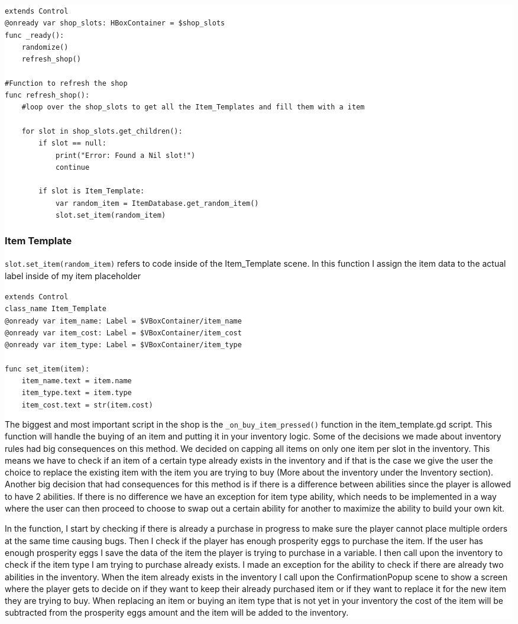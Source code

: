 ```gdscript
extends Control
@onready var shop_slots: HBoxContainer = $shop_slots
func _ready():
	randomize()
	refresh_shop()

#Function to refresh the shop
func refresh_shop():
	#loop over the shop_slots to get all the Item_Templates and fill them with a item
	
	for slot in shop_slots.get_children():
		if slot == null:
			print("Error: Found a Nil slot!")
			continue
			
		if slot is Item_Template:
			var random_item = ItemDatabase.get_random_item()
			slot.set_item(random_item)
```
### Item Template

`slot.set_item(random_item)` refers to code inside of the Item_Template scene. In this function I assign the item data to the actual label inside of my item placeholder

```gdscript
extends Control
class_name Item_Template
@onready var item_name: Label = $VBoxContainer/item_name
@onready var item_cost: Label = $VBoxContainer/item_cost
@onready var item_type: Label = $VBoxContainer/item_type

func set_item(item):
	item_name.text = item.name
	item_type.text = item.type
	item_cost.text = str(item.cost)

```
The biggest and most important script in the shop is the `_on_buy_item_pressed()` function in the item_template.gd script. This function will handle the buying of an item and putting it in your inventory logic. Some of the decisions we made about inventory rules had big consequences on this method. We decided on capping all items on only one item per slot in the inventory. This means we have to check if an item of a certain type already exists in the inventory and if that is the case we give the user the choice to replace the existing item with the item you are trying to buy (More about the inventory under the Inventory section). Another big decision that had consequences for this method is if there is a difference between abilities since the player is allowed to have 2 abilities. If there is no difference we have an exception for item type ability, which needs to be implemented in a way where the user can then proceed to choose to swap out a certain ability for another to maximize the ability to build your own kit. 

In the function, I start by checking if there is already a purchase in progress to make sure the player cannot place multiple orders at the same time causing bugs. Then I check if the player has enough prosperity eggs to purchase the item. If the user has enough prosperity eggs I save the data of the item the player is trying to purchase in a variable. I then call upon the inventory to check if the item type I am trying to purchase already exists. I made an exception for the ability to check if there are already two abilities in the inventory. When the item already exists in the inventory I call upon the ConfirmationPopup scene to show a screen where the player gets to decide on if they want to keep their already purchased item or if they want to replace it for the new item they are trying to buy. When replacing an item or buying an item type that is not yet in your inventory the cost of the item will be subtracted from the prosperity eggs amount and the item will be added to the inventory.
